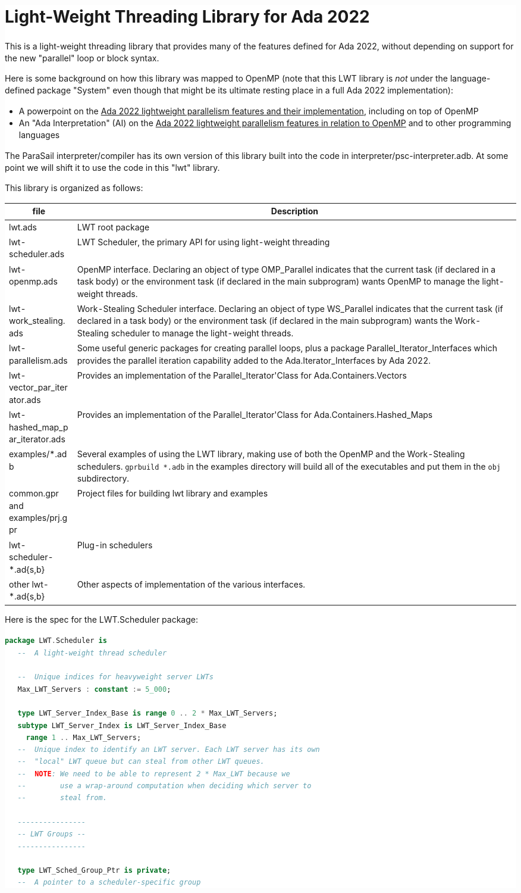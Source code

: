 
# Light-Weight Threading Library for Ada 2022

This is a light-weight threading library that provides many of the features defined for Ada 2022, without depending on support for the new "parallel" loop or block syntax.

Here is some background on how this library was mapped to OpenMP (note that this LWT library is _not_ under the language-defined package "System" even though that might be its ultimate resting place in a full Ada 2022 implementation):
- A powerpoint on the [Ada 2022 lightweight parallelism features and their implementation][ada2022_powerpoint], including on top of OpenMP
- An "Ada Interpretation" (AI) on the [Ada 2022 lightweight parallelism features in relation to OpenMP][ada2022_parallelism_ai] and to other programming languages

[ada2022_powerpoint]: https://drive.google.com/file/d/156vq44aK2FF60cbd_I8hIOXmqEGjl1H7
[ada2022_parallelism_ai]: https://docs.google.com/document/d/1biJ8v2m4CGcNd1qnRYsZc4J87OLHG12qXZgBoiTC_V8

The ParaSail interpreter/compiler has its own version of this library built into the code in interpreter/psc-interpreter.adb. At some point we will shift it to use the code in this "lwt" library.

This library is organized as follows:

| file | Description |
| --- | --- |
| lwt.ads | LWT root package
| lwt-scheduler.ads  | LWT Scheduler, the primary API for using light-weight threading|
| lwt-openmp.ads  | OpenMP interface.  Declaring an object of type OMP_Parallel indicates that the current task (if declared in a task body) or the environment task (if declared in the main subprogram) wants OpenMP to manage the light-weight threads.|
| lwt-work\_stealing.ads  | Work-Stealing Scheduler interface.  Declaring an object of type WS_Parallel indicates that the current task (if declared in a task body) or the environment task (if declared in the main subprogram) wants the Work-Stealing scheduler to manage the light-weight threads.|
| lwt-parallelism.ads   | Some useful generic packages for creating parallel loops, plus a package Parallel_Iterator_Interfaces which provides the parallel iteration capability added to the Ada.Iterator_Interfaces by Ada 2022.|
| lwt-vector\_par\_iterator.ads   | Provides an implementation of the Parallel_Iterator'Class for Ada.Containers.Vectors
| lwt-hashed\_map\_par\_iterator.ads   | Provides an implementation of the Parallel\_Iterator'Class for Ada.Containers.Hashed_Maps|
| examples/\*.adb  | Several examples of using the LWT library, making use of both the OpenMP and the Work-Stealing schedulers.  `gprbuild *.adb` in the examples directory will build all of the executables and put them in the `obj` subdirectory.|
| common.gpr and examples/prj.gpr | Project files for building lwt library and examples
| lwt-scheduler-\*.ad{s,b} | Plug-in schedulers|
| other lwt-\*.ad{s,b} | Other aspects of implementation of the various interfaces.|

Here is the spec for the LWT.Scheduler package:
```ada
package LWT.Scheduler is
   --  A light-weight thread scheduler

   --  Unique indices for heavyweight server LWTs
   Max_LWT_Servers : constant := 5_000;

   type LWT_Server_Index_Base is range 0 .. 2 * Max_LWT_Servers;
   subtype LWT_Server_Index is LWT_Server_Index_Base
     range 1 .. Max_LWT_Servers;
   --  Unique index to identify an LWT server. Each LWT server has its own
   --  "local" LWT queue but can steal from other LWT queues.
   --  NOTE: We need to be able to represent 2 * Max_LWT because we
   --        use a wrap-around computation when deciding which server to
   --        steal from.

   ----------------
   -- LWT Groups --
   ----------------

   type LWT_Sched_Group_Ptr is private;
   --  A pointer to a scheduler-specific group

```

[Stack Overflow]: https://stackoverflow.com/questions/tagged/parasail
[Gitter]: https://gitter.im/parasail-lang/community
[ParaSail Group]: https://groups.google.com/g/parasail-programming-language
[getting_started]: https://github.com/parasail-lang/parasail/blob/main/parasail-dev-guide.md